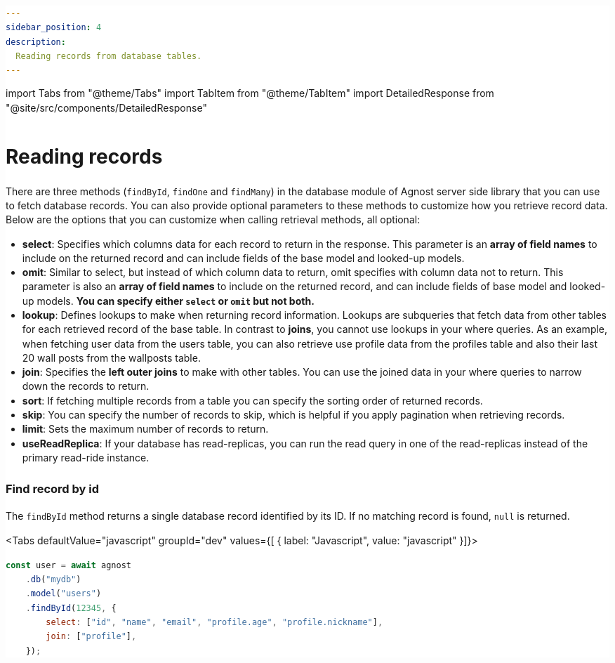 ```yaml
---
sidebar_position: 4
description:
  Reading records from database tables.
---
```


import Tabs from "@theme/Tabs"
import TabItem from "@theme/TabItem"
import DetailedResponse from "@site/src/components/DetailedResponse"

# Reading records

There are three methods (`findById`, `findOne` and `findMany`) in the database module of Agnost server side library that you can use to fetch database records. You can also provide optional parameters to these methods to customize how you retrieve record data. Below are the options that you can customize when calling retrieval methods, all optional:

- **select**: Specifies which columns data for each record to return in the response. This parameter is an **array of field names** to include on the returned record and can include fields of the base model and looked-up models.
- **omit**: Similar to select, but instead of which column data to return, omit specifies with column data not to return. This parameter is also an **array of field names** to include on the returned record, and can include fields of base model and looked-up models. **You can specify either `select` or `omit` but not both.**
- **lookup**: Defines lookups to make when returning record information. Lookups are subqueries that fetch data from other tables for each retrieved record of the base table. In contrast to **joins**, you cannot use lookups in your where queries. As an example, when fetching user data from the users table, you can also retrieve use profile data from the profiles table and also their last 20 wall posts from the wallposts table.
- **join**: Specifies the **left outer joins** to make with other tables. You can use the joined data in your where queries to narrow down the records to return.
- **sort**: If fetching multiple records from a table you can specify the sorting order of returned records.
- **skip**: You can specify the number of records to skip, which is helpful if you apply pagination when retrieving records.
- **limit**: Sets the maximum number of records to return.
- **useReadReplica**: If your database has read-replicas, you can run the read query in one of the read-replicas instead of the primary read-ride instance.

### Find record by id

The `findById` method returns a single database record identified by its ID. If
no matching record is found, `null` is returned.

<Tabs defaultValue="javascript" groupId="dev" values={[ { label: "Javascript", value: "javascript" }]}>


<TabItem value="javascript">


```javascript
const user = await agnost
	.db("mydb")
	.model("users")
	.findById(12345, {
		select: ["id", "name", "email", "profile.age", "profile.nickname"],
		join: ["profile"],
	});
```
